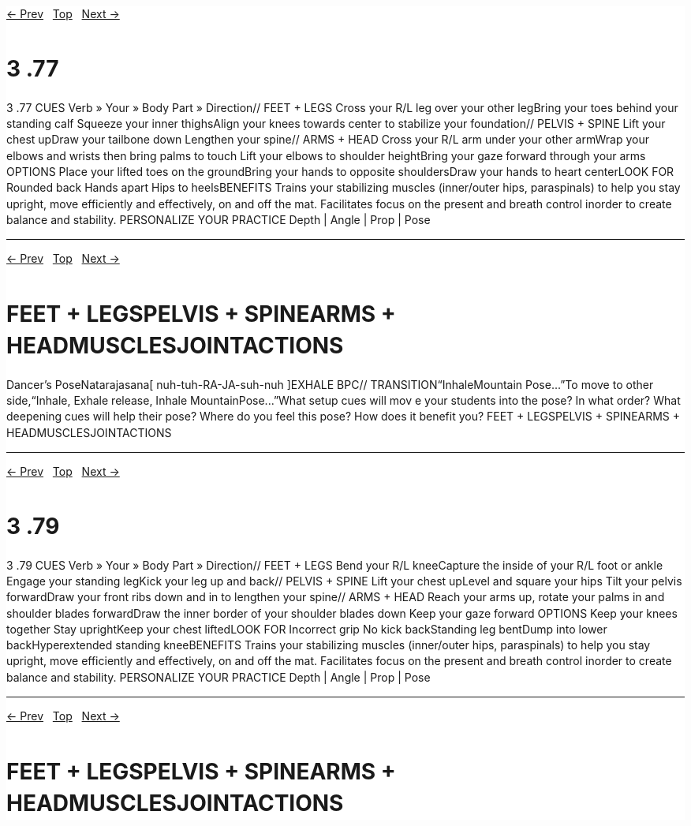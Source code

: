 [← Prev](/pages/page-126.md) &nbsp; [Top](/index.md) &nbsp; [Next →](/pages/page-128.md)

# 3 .77

3 .77
CUES Verb » Your » Body Part » Direction// FEET + LEGS Cross your R/L leg over your other legBring your toes behind your standing calf Squeeze your inner thighsAlign your knees towards center to stabilize your foundation// PELVIS + SPINE Lift your chest upDraw your tailbone down Lengthen your spine// ARMS + HEAD Cross your R/L arm under your other armWrap your elbows and wrists then bring palms to touch Lift your elbows to shoulder heightBring your gaze forward through your arms
OPTIONS Place your lifted toes on the groundBring your hands to opposite shouldersDraw your hands to heart centerLOOK FOR Rounded back Hands apart Hips to heelsBENEFITS Trains your stabilizing muscles (inner/outer hips, paraspinals) to help you stay upright, move efficiently and effectively, on and off the mat. Facilitates focus on the present and breath control inorder to create balance and stability.
PERSONALIZE YOUR PRACTICE Depth | Angle | Prop | Pose

---
[← Prev](/pages/page-127.md) &nbsp; [Top](/index.md) &nbsp; [Next →](/pages/page-129.md)

# FEET + LEGSPELVIS + SPINEARMS + HEADMUSCLESJOINTACTIONS

Dancer’s PoseNatarajasana[ nuh-tuh-RA-JA-suh-nuh ]EXHALE
BPC// TRANSITION“InhaleMountain Pose...”To move to other side,“Inhale, Exhale release, Inhale MountainPose...”What setup cues will mov e your students into the pose? In what order? What deepening cues will help their pose? Where do you feel this pose? How does it benefit you?
FEET + LEGSPELVIS + SPINEARMS + HEADMUSCLESJOINTACTIONS

---
[← Prev](/pages/page-128.md) &nbsp; [Top](/index.md) &nbsp; [Next →](/pages/page-130.md)

# 3 .79

3 .79
CUES Verb » Your » Body Part » Direction// FEET + LEGS Bend your R/L kneeCapture the inside of your R/L foot or ankle Engage your standing legKick your leg up and back// PELVIS + SPINE Lift your chest upLevel and square your hips Tilt your pelvis forwardDraw your front ribs down and in to lengthen your spine// ARMS + HEAD Reach your arms up, rotate your palms in and shoulder blades forwardDraw the inner border of your shoulder blades down Keep your gaze forward
OPTIONS Keep your knees together Stay uprightKeep your chest liftedLOOK FOR Incorrect grip No kick backStanding leg bentDump into lower backHyperextended standing kneeBENEFITS Trains your stabilizing muscles (inner/outer hips, paraspinals) to help you stay upright, move efficiently and effectively, on and off the mat. Facilitates focus on the present and breath control inorder to create balance and stability.
PERSONALIZE YOUR PRACTICE Depth | Angle | Prop | Pose

---
[← Prev](/pages/page-129.md) &nbsp; [Top](/index.md) &nbsp; [Next →](/pages/page-131.md)

# FEET + LEGSPELVIS + SPINEARMS + HEADMUSCLESJOINTACTIONS
